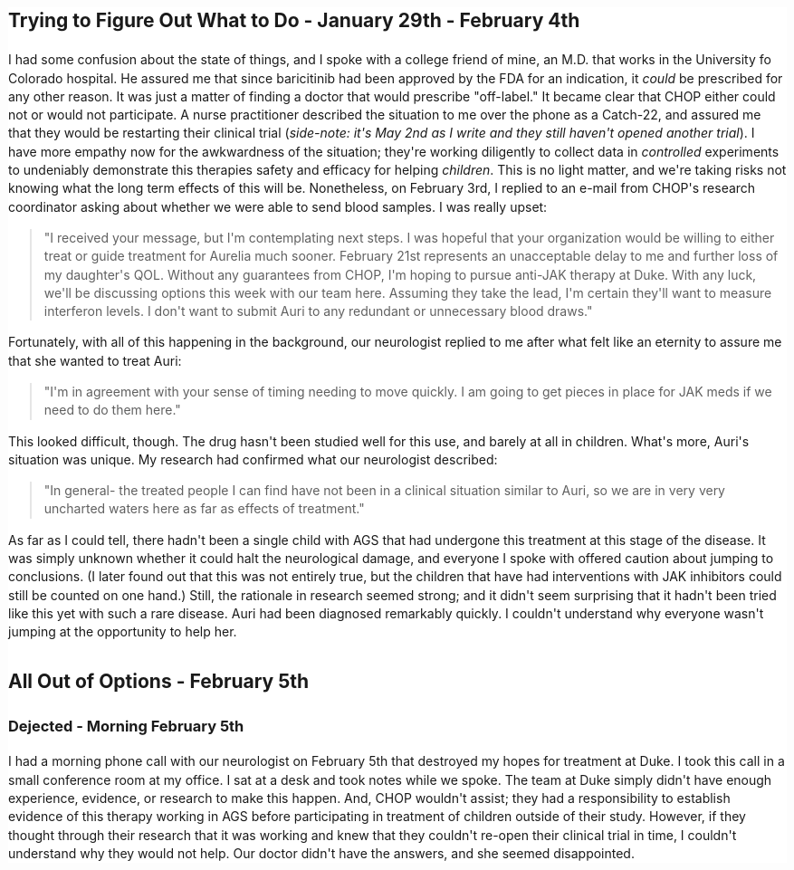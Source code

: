 ## Trying to Figure Out What to Do - January 29th - February 4th
I had some confusion about the state of things, and I spoke with a college friend of mine, an M.D. that works in the University fo Colorado hospital. He assured me that since baricitinib had been approved by the FDA for an indication, it _could_ be prescribed for any other reason. It was just a matter of finding a doctor that would prescribe "off-label." It became clear that CHOP either could not or would not participate. A nurse practitioner described the situation to me over the phone as a Catch-22, and assured me that they would be restarting their clinical trial (_side-note: it's May 2nd as I write and they still haven't opened another trial_). I have more empathy now for the awkwardness of the situation; they're working diligently to collect data in _controlled_ experiments to undeniably demonstrate this therapies safety and efficacy for helping _children_. This is no light matter, and we're taking risks not knowing what the long term effects of this will be. Nonetheless, on February 3rd, I replied to an e-mail from CHOP's research coordinator asking about whether we were able to send blood samples. I was really upset:

> "I received your message, but I'm contemplating next steps. I was hopeful that your organization would be willing to either treat or guide treatment for Aurelia much sooner. February 21st represents an unacceptable delay to me and further loss of my daughter's QOL. Without any guarantees from CHOP, I'm hoping to pursue anti-JAK therapy at Duke. With any luck, we'll be discussing options this week with our team here. Assuming they take the lead, I'm certain they'll want to measure interferon levels. I don't want to submit Auri to any redundant or unnecessary blood draws."

Fortunately, with all of this happening in the background, our neurologist replied to me after what felt like an eternity to assure me that she wanted to treat Auri:

> "I'm in agreement with your sense of timing needing to move quickly. I am going to get pieces in place for JAK meds if we need to do them here."

This looked difficult, though. The drug hasn't been studied well for this use, and barely at all in children. What's more, Auri's situation was unique. My research had confirmed what our neurologist described:

> "In general- the treated people I can find have not been in a clinical situation similar to Auri, so we are in very very uncharted waters here as far as effects of treatment."

As far as I could tell, there hadn't been a single child with AGS that had undergone this treatment at this stage of the disease. It was simply unknown whether it could halt the neurological damage, and everyone I spoke with offered caution about jumping to conclusions. (I later found out that this was not entirely true, but the children that have had interventions with JAK inhibitors could still be counted on one hand.) Still, the rationale in research seemed strong; and it didn't seem surprising that it hadn't been tried like this yet with such a rare disease. Auri had been diagnosed remarkably quickly. I couldn't understand why everyone wasn't jumping at the opportunity to help her.

## All Out of Options - February 5th

### Dejected - Morning February 5th
I had a morning phone call with our neurologist on February 5th that destroyed my hopes for treatment at Duke.  I took this call in a small conference room at my office. I sat at a desk and took notes while we spoke. The team at Duke simply didn't have enough experience, evidence, or research to make this happen. And, CHOP wouldn't assist; they had a responsibility to establish evidence of this therapy working in AGS before participating in treatment of children outside of their study. However, if they thought through their research that it was working and knew that they couldn't re-open their clinical trial in time, I couldn't understand why they would not help. Our doctor didn't have the answers, and she seemed disappointed. 
